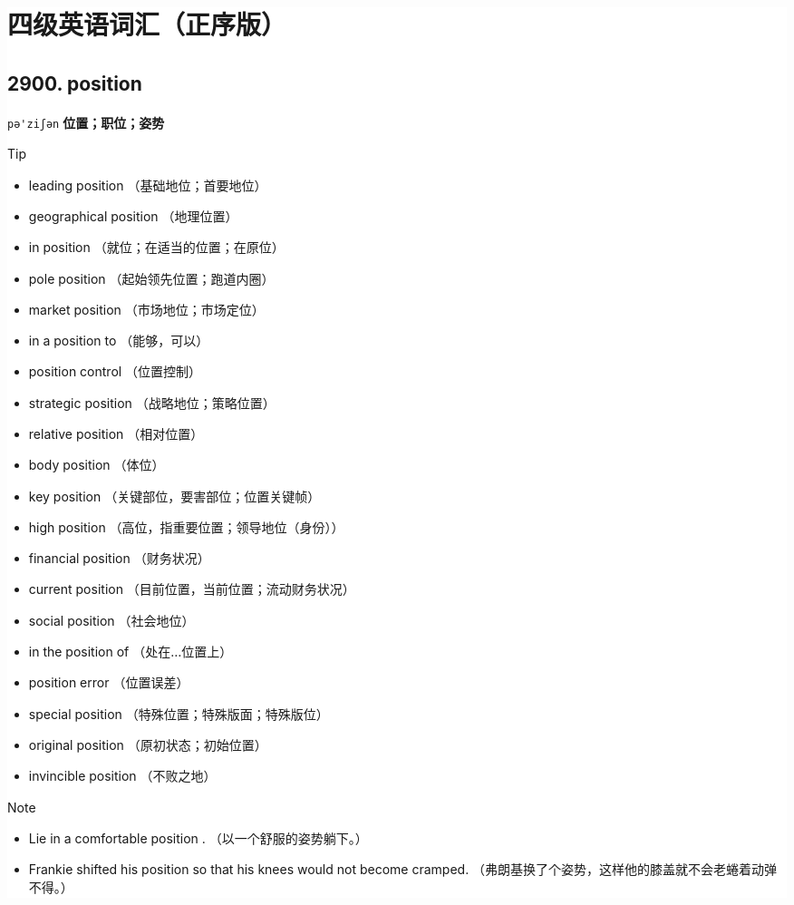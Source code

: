 # 四级英语词汇（正序版）

## 2900. position

`pə'ziʃən`  **位置；职位；姿势**

> [!TIP]
>
> - leading position （基础地位；首要地位）
>
> - geographical position （地理位置）
>
> - in position （就位；在适当的位置；在原位）
>
> - pole position （起始领先位置；跑道内圈）
>
> - market position （市场地位；市场定位）
>
> - in a position to （能够，可以）
>
> - position control （位置控制）
>
> - strategic position （战略地位；策略位置）
>
> - relative position （相对位置）
>
> - body position （体位）
>
> - key position （关键部位，要害部位；位置关键帧）
>
> - high position （高位，指重要位置；领导地位（身份））
>
> - financial position （财务状况）
>
> - current position （目前位置，当前位置；流动财务状况）
>
> - social position （社会地位）
>
> - in the position of （处在…位置上）
>
> - position error （位置误差）
>
> - special position （特殊位置；特殊版面；特殊版位）
>
> - original position （原初状态；初始位置）
>
> - invincible position （不败之地）
>

> [!NOTE]
>
> - Lie in a comfortable position . （以一个舒服的姿势躺下。）
>
> - Frankie shifted his position so that his knees would not become cramped. （弗朗基换了个姿势，这样他的膝盖就不会老蜷着动弹不得。）
>
